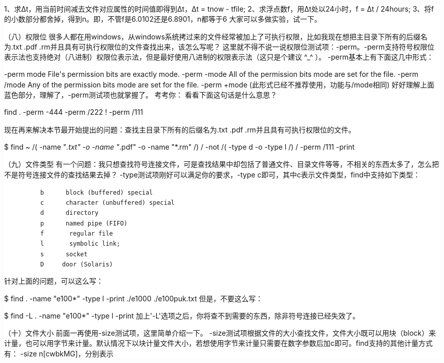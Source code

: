 1、求Δt，用当前时间减去文件对应属性的时间值即得到Δt，Δt = tnow - tfile;
2、求浮点数f，用Δt处以24小时，f = Δt / 24hours;
3、将f的小数部分都舍掉，得到n。即，不管f是6.0102还是6.8901，n都等于6
大家可以多做实验，试一下。



（八）权限位
很多人都在用windows，从windows系统拷过来的文件经常被加上了可执行权限，比如我现在想把主目录下所有的后缀名为.txt .pdf .rm并且具有可执行权限位的文件查找出来，该怎么写呢？
这里就不得不说一说权限位测试项：-perm。-perm支持符号权限位表示法也支持绝对（八进制）权限位表示法，但是最好使用八进制的权限表示法（这只是个建议  ^_^ ）。
-perm基本上有下面这几中形式：

-perm mode       File's  permission  bits  are  exactly mode.
-perm -mode     All  of the permission bits mode are set for the file.
-perm /mode     Any of the permission bits mode are set for the file.
-perm +mode (此形式已经不推荐使用，功能与/mode相同)
好好理解上面蓝色部分，理解了，-perm测试项也就掌握了。
考考你：
看看下面这句话是什么意思？

find . -perm -444 -perm /222 ! -perm /111

现在再来解决本节最开始提出的问题：查找主目录下所有的后缀名为.txt .pdf .rm并且具有可执行权限位的文件。

$ find ~ /( -name "*.txt" -o -name "*.pdf" -o -name "*.rm" /)  /
   -not /( -type d -o -type l /)  /
   -perm /111 -print



（九）文件类型
有一个问题：我只想查找符号连接文件，可是查找结果中却包括了普通文件、目录文件等等，不相关的东西太多了，怎么把不是符号连接文件的查找结果去掉？
-type测试项刚好可以满足你的要求，-type c即可，其中c表示文件类型，find中支持如下类型：

              b      block (buffered) special
              c      character (unbuffered) special
              d      directory
              p      named pipe (FIFO)
              f       regular file
              l       symbolic link;
              s      socket
              D     door (Solaris)
针对上面的问题，可以这么写：

$ find . -name "e100*" -type l -print
./e1000
./e100puk.txt
但是，不要这么写：

$ find -L . -name "e100*" -type l -print
加上'-L'选项之后，你将查不到需要的东西，除非符号连接已经失效了。



（十）文件大小
前面一再使用-size测试项，这里简单介绍一下。
-size测试项根据文件的大小查找文件，文件大小既可以用块（block）来计量，也可以用字节来计量。默认情况下以块计量文件大小，若想使用字节来计量只需要在数字参数后加c即可。find支持的其他计量方式有：
-size n[cwbkMG]，分别表示
